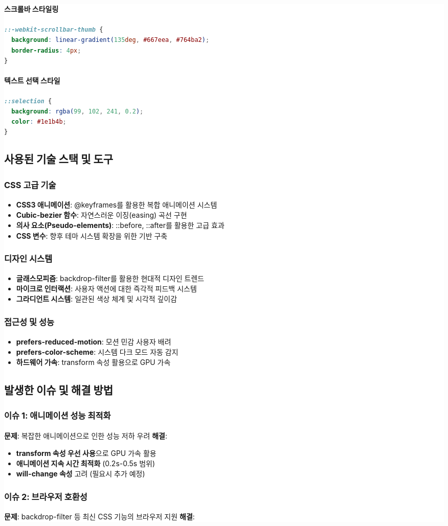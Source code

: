 #### 스크롤바 스타일링

```css
::-webkit-scrollbar-thumb {
  background: linear-gradient(135deg, #667eea, #764ba2);
  border-radius: 4px;
}
```

#### 텍스트 선택 스타일

```css
::selection {
  background: rgba(99, 102, 241, 0.2);
  color: #1e1b4b;
}
```

## 사용된 기술 스택 및 도구

### CSS 고급 기술

- **CSS3 애니메이션**: @keyframes를 활용한 복합 애니메이션 시스템
- **Cubic-bezier 함수**: 자연스러운 이징(easing) 곡선 구현
- **의사 요소(Pseudo-elements)**: ::before, ::after를 활용한 고급 효과
- **CSS 변수**: 향후 테마 시스템 확장을 위한 기반 구축

### 디자인 시스템

- **글래스모피즘**: backdrop-filter를 활용한 현대적 디자인 트렌드
- **마이크로 인터랙션**: 사용자 액션에 대한 즉각적 피드백 시스템
- **그라디언트 시스템**: 일관된 색상 체계 및 시각적 깊이감

### 접근성 및 성능

- **prefers-reduced-motion**: 모션 민감 사용자 배려
- **prefers-color-scheme**: 시스템 다크 모드 자동 감지
- **하드웨어 가속**: transform 속성 활용으로 GPU 가속

## 발생한 이슈 및 해결 방법

### 이슈 1: 애니메이션 성능 최적화

**문제**: 복잡한 애니메이션으로 인한 성능 저하 우려
**해결**:

- **transform 속성 우선 사용**으로 GPU 가속 활용
- **애니메이션 지속 시간 최적화** (0.2s-0.5s 범위)
- **will-change 속성** 고려 (필요시 추가 예정)

### 이슈 2: 브라우저 호환성

**문제**: backdrop-filter 등 최신 CSS 기능의 브라우저 지원
**해결**:
